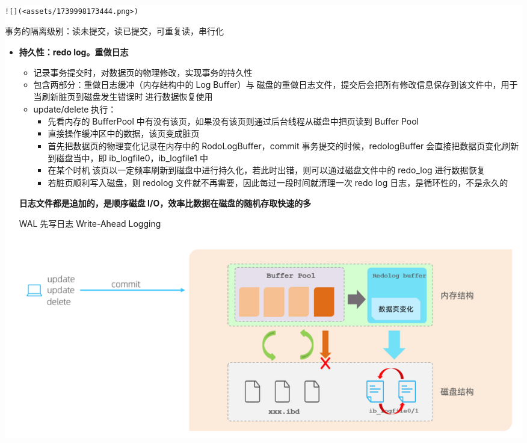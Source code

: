     ![](<assets/1739998173444.png>)
    

事务的隔离级别：读未提交，读已提交，可重复读，串行化

*   **持久性：redo log。重做日志**
    
    *   记录事务提交时，对数据页的物理修改，实现事务的持久性
    *   包含两部分：重做日志缓冲（内存结构中的 Log Buffer）与 磁盘的重做日志文件，提交后会把所有修改信息保存到该文件中，用于当刷新脏页到磁盘发生错误时 进行数据恢复使用
    *   update/delete 执行：
        *   先看内存的 BufferPool 中有没有该页，如果没有该页则通过后台线程从磁盘中把页读到 Buffer Pool
        *   直接操作缓冲区中的数据，该页变成脏页
        *   首先把数据页的物理变化记录在内存中的 RodoLogBuffer，commit 事务提交的时候，redologBuffer 会直接把数据页变化刷新到磁盘当中，即 ib_logfile0，ib_logfile1 中
        *   在某个时机 该页以一定频率刷新到磁盘中进行持久化，若此时出错，则可以通过磁盘文件中的 redo_log 进行数据恢复
        *   若脏页顺利写入磁盘，则 redolog 文件就不再需要，因此每过一段时间就清理一次 redo log 日志，是循环性的，不是永久的
    
    **日志文件都是追加的，是顺序磁盘 I/O，效率比数据在磁盘的随机存取快速的多**
    
    WAL 先写日志 Write-Ahead Logging
    
    ![](<assets/1739998173510.png>)
    